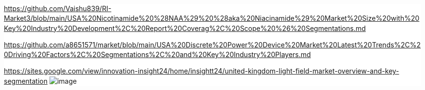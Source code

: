 <a href=https://github.com/Vaishu839/RI-Market3/blob/main/USA%20Nicotinamide%20%28NAA%29%20%28aka%20Niacinamide%29%20Market%20Size%20with%20Key%20Industry%20Development%2C%20Report%20Coverag%2C%20Scope%20%26%20Segmentations.md>https://github.com/Vaishu839/RI-Market3/blob/main/USA%20Nicotinamide%20%28NAA%29%20%28aka%20Niacinamide%29%20Market%20Size%20with%20Key%20Industry%20Development%2C%20Report%20Coverag%2C%20Scope%20%26%20Segmentations.md</a>

<a href=https://github.com/a8651571/market/blob/main/USA%20Discrete%20Power%20Device%20Market%20Latest%20Trends%2C%20Driving%20Factors%2C%20Segmentations%2C%20and%20Key%20Industry%20Players.md>https://github.com/a8651571/market/blob/main/USA%20Discrete%20Power%20Device%20Market%20Latest%20Trends%2C%20Driving%20Factors%2C%20Segmentations%2C%20and%20Key%20Industry%20Players.md</a>

<a href=https://sites.google.com/view/innovation-insight24/home/insightt24/united-kingdom-light-field-market-overview-and-key-segmentation>https://sites.google.com/view/innovation-insight24/home/insightt24/united-kingdom-light-field-market-overview-and-key-segmentation</a>
![image](https://github.com/user-attachments/assets/732aa746-e672-4f00-a27a-43ec595857dc)
